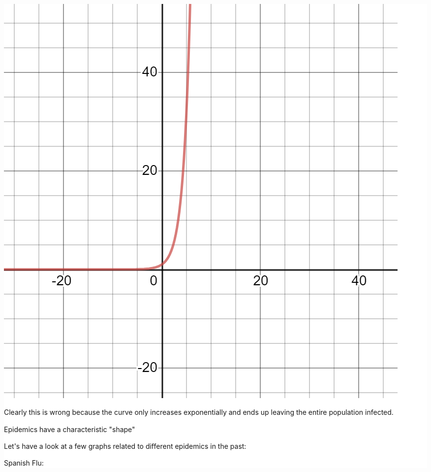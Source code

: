 ![](/Images/desmos-graph.png)

Clearly this is wrong because the curve only increases exponentially and ends up leaving the entire population infected.

Epidemics have a characteristic "shape"

Let's have a look at a few graphs related to different epidemics in the past:

Spanish Flu:
